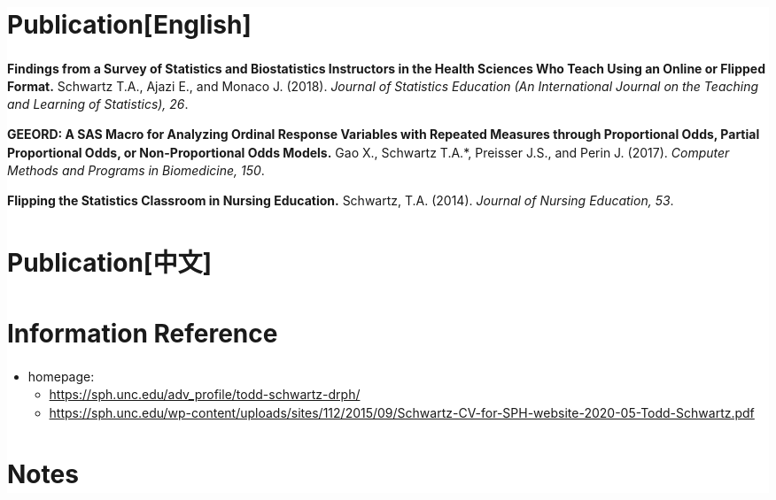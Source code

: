 # Publication[English]
**Findings from a Survey of Statistics and Biostatistics Instructors in the Health Sciences Who Teach Using an Online or Flipped Format.** Schwartz T.A., Ajazi E., and Monaco J. (2018). _Journal of Statistics Education (An International Journal on the Teaching and Learning of Statistics), 26_.

**GEEORD: A SAS Macro for Analyzing Ordinal Response Variables with Repeated Measures through Proportional Odds, Partial Proportional Odds, or Non-Proportional Odds Models.** Gao X., Schwartz T.A.\*, Preisser J.S., and Perin J. (2017). _Computer Methods and Programs in Biomedicine, 150_.

**Flipping the Statistics Classroom in Nursing Education.** Schwartz, T.A. (2014). _Journal of Nursing Education, 53_.
# Publication[中文]

# Information Reference
- homepage: 
    - https://sph.unc.edu/adv_profile/todd-schwartz-drph/ 
    - https://sph.unc.edu/wp-content/uploads/sites/112/2015/09/Schwartz-CV-for-SPH-website-2020-05-Todd-Schwartz.pdf
# Notes
